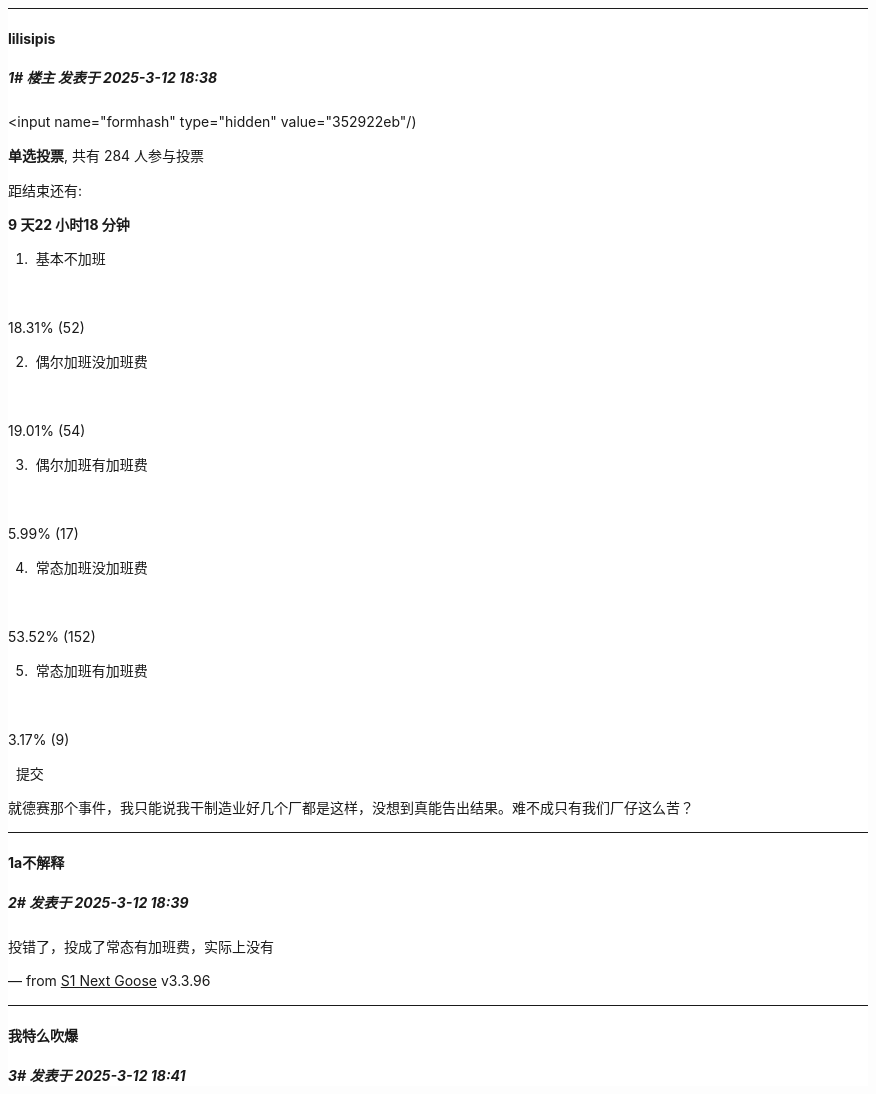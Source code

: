 ﻿
*****

####  lilisipis  
##### 1#       楼主       发表于 2025-3-12 18:38

<input name="formhash" type="hidden" value="352922eb"/)

<strong>单选投票</strong>, 共有 284 人参与投票

距结束还有:

<strong>

9 天22 小时18 分钟

</strong>

1.  基本不加班

 

18.31% (52)

2.  偶尔加班没加班费

 

19.01% (54)

3.  偶尔加班有加班费

 

5.99% (17)

4.  常态加班没加班费

 

53.52% (152)

5.  常态加班有加班费

 

3.17% (9)

 
提交

就德赛那个事件，我只能说我干制造业好几个厂都是这样，没想到真能告出结果。难不成只有我们厂仔这么苦？

*****

####  1a不解释  
##### 2#       发表于 2025-3-12 18:39

投错了，投成了常态有加班费，实际上没有

— from [S1 Next Goose](https://www.pgyer.com/GcUxKd4w) v3.3.96

*****

####  我特么吹爆  
##### 3#       发表于 2025-3-12 18:41
